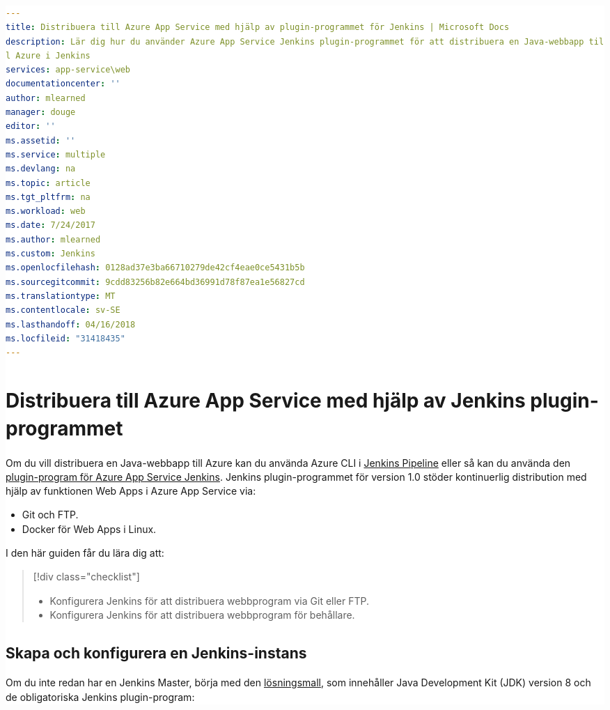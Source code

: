 ```yaml
---
title: Distribuera till Azure App Service med hjälp av plugin-programmet för Jenkins | Microsoft Docs
description: Lär dig hur du använder Azure App Service Jenkins plugin-programmet för att distribuera en Java-webbapp till Azure i Jenkins
services: app-service\web
documentationcenter: ''
author: mlearned
manager: douge
editor: ''
ms.assetid: ''
ms.service: multiple
ms.devlang: na
ms.topic: article
ms.tgt_pltfrm: na
ms.workload: web
ms.date: 7/24/2017
ms.author: mlearned
ms.custom: Jenkins
ms.openlocfilehash: 0128ad37e3ba66710279de42cf4eae0ce5431b5b
ms.sourcegitcommit: 9cdd83256b82e664bd36991d78f87ea1e56827cd
ms.translationtype: MT
ms.contentlocale: sv-SE
ms.lasthandoff: 04/16/2018
ms.locfileid: "31418435"
---
```

# <a name="deploy-to-azure-app-service-by-using-the-jenkins-plugin"></a>Distribuera till Azure App Service med hjälp av Jenkins plugin-programmet 

Om du vill distribuera en Java-webbapp till Azure kan du använda Azure CLI i [Jenkins Pipeline](/azure/jenkins/execute-cli-jenkins-pipeline) eller så kan du använda den [plugin-program för Azure App Service Jenkins](https://plugins.jenkins.io/azure-app-service). Jenkins plugin-programmet för version 1.0 stöder kontinuerlig distribution med hjälp av funktionen Web Apps i Azure App Service via:
* Git och FTP.
* Docker för Web Apps i Linux.

I den här guiden får du lära dig att:
> [!div class="checklist"]
> * Konfigurera Jenkins för att distribuera webbprogram via Git eller FTP.
> * Konfigurera Jenkins för att distribuera webbprogram för behållare.

## <a name="create-and-configure-a-jenkins-instance"></a>Skapa och konfigurera en Jenkins-instans

Om du inte redan har en Jenkins Master, börja med den [lösningsmall](install-jenkins-solution-template.md), som innehåller Java Development Kit (JDK) version 8 och de obligatoriska Jenkins plugin-program:
